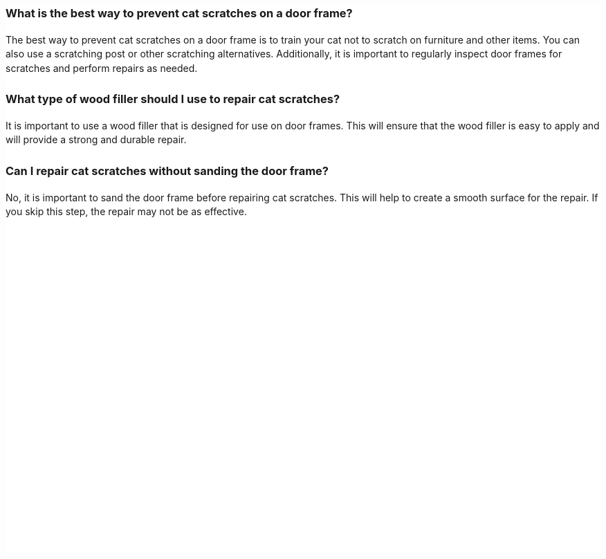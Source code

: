 <h3>What is the best way to prevent cat scratches on a door frame?</h3>
The best way to prevent cat scratches on a door frame is to train your cat not to scratch on furniture and other items. You can also use a scratching post or other scratching alternatives. Additionally, it is important to regularly inspect door frames for scratches and perform repairs as needed. 

<h3>What type of wood filler should I use to repair cat scratches?</h3>
It is important to use a wood filler that is designed for use on door frames. This will ensure that the wood filler is easy to apply and will provide a strong and durable repair. 

<h3>Can I repair cat scratches without sanding the door frame?</h3>
No, it is important to sand the door frame before repairing cat scratches. This will help to create a smooth surface for the repair. If you skip this step, the repair may not be as effective.

<div style="position: relative; padding-bottom: 56.25%; overflow: hidden"><iframe src="https://www.youtube.com/embed/Ff3SaAjlWCs" frameborder="0" allow="accelerometer; autoplay; clipboard-write; encrypted-media; gyroscope; picture-in-picture; web-share" allowfullscreen style="position: absolute; top: 0; left: 0; width: 100%; height: 100%;"></iframe>
</div>